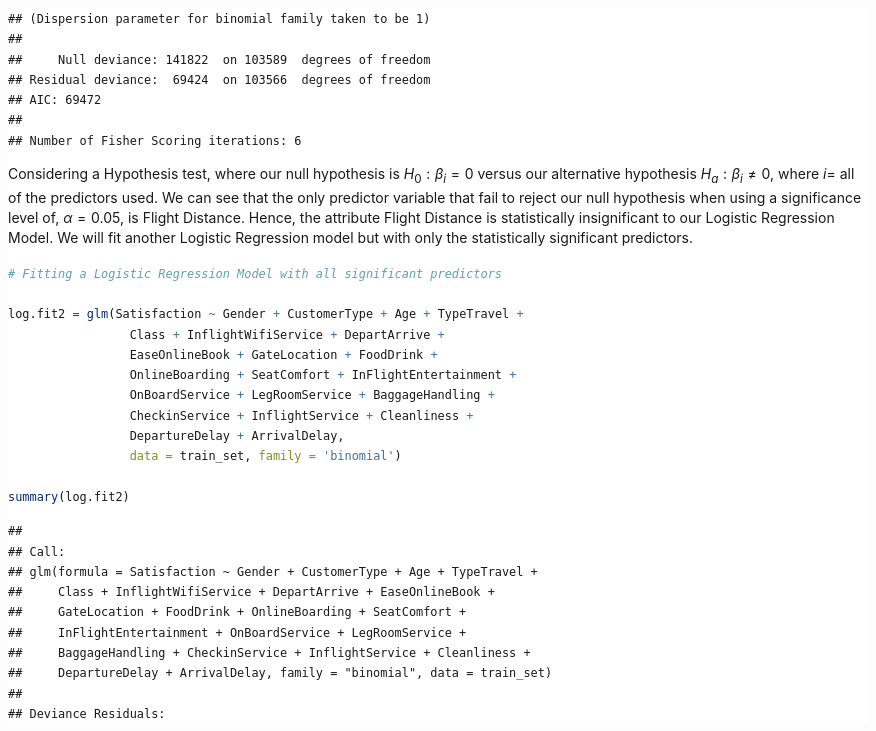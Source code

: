     ## (Dispersion parameter for binomial family taken to be 1)
    ## 
    ##     Null deviance: 141822  on 103589  degrees of freedom
    ## Residual deviance:  69424  on 103566  degrees of freedom
    ## AIC: 69472
    ## 
    ## Number of Fisher Scoring iterations: 6

  
Considering a Hypothesis test, where our null hypothesis is
$H_0: \beta_i = 0$ versus our alternative hypothesis
$H_a: \beta_i \neq 0$, where $i =$ all of the predictors used. We can
see that the only predictor variable that fail to reject our null
hypothesis when using a significance level of, $\alpha = 0.05$, is
Flight Distance. Hence, the attribute Flight Distance is statistically
insignificant to our Logistic Regression Model. We will fit another
Logistic Regression model but with only the statistically significant
predictors.  

``` r
# Fitting a Logistic Regression Model with all significant predictors

log.fit2 = glm(Satisfaction ~ Gender + CustomerType + Age + TypeTravel + 
                 Class + InflightWifiService + DepartArrive + 
                 EaseOnlineBook + GateLocation + FoodDrink + 
                 OnlineBoarding + SeatComfort + InFlightEntertainment +
                 OnBoardService + LegRoomService + BaggageHandling + 
                 CheckinService + InflightService + Cleanliness + 
                 DepartureDelay + ArrivalDelay,
                 data = train_set, family = 'binomial')

summary(log.fit2)
```

    ## 
    ## Call:
    ## glm(formula = Satisfaction ~ Gender + CustomerType + Age + TypeTravel + 
    ##     Class + InflightWifiService + DepartArrive + EaseOnlineBook + 
    ##     GateLocation + FoodDrink + OnlineBoarding + SeatComfort + 
    ##     InFlightEntertainment + OnBoardService + LegRoomService + 
    ##     BaggageHandling + CheckinService + InflightService + Cleanliness + 
    ##     DepartureDelay + ArrivalDelay, family = "binomial", data = train_set)
    ## 
    ## Deviance Residuals: 